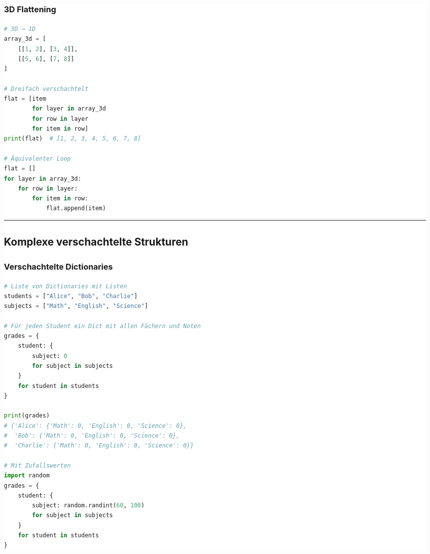 ### 3D Flattening

```python
# 3D → 1D
array_3d = [
    [[1, 2], [3, 4]],
    [[5, 6], [7, 8]]
]

# Dreifach verschachtelt
flat = [item 
        for layer in array_3d 
        for row in layer 
        for item in row]
print(flat)  # [1, 2, 3, 4, 5, 6, 7, 8]

# Äquivalenter Loop
flat = []
for layer in array_3d:
    for row in layer:
        for item in row:
            flat.append(item)
```

---

## Komplexe verschachtelte Strukturen

### Verschachtelte Dictionaries

```python
# Liste von Dictionaries mit Listen
students = ["Alice", "Bob", "Charlie"]
subjects = ["Math", "English", "Science"]

# Für jeden Student ein Dict mit allen Fächern und Noten
grades = {
    student: {
        subject: 0 
        for subject in subjects
    }
    for student in students
}

print(grades)
# {'Alice': {'Math': 0, 'English': 0, 'Science': 0},
#  'Bob': {'Math': 0, 'English': 0, 'Science': 0},
#  'Charlie': {'Math': 0, 'English': 0, 'Science': 0}}

# Mit Zufallswerten
import random
grades = {
    student: {
        subject: random.randint(60, 100)
        for subject in subjects
    }
    for student in students
}
```
